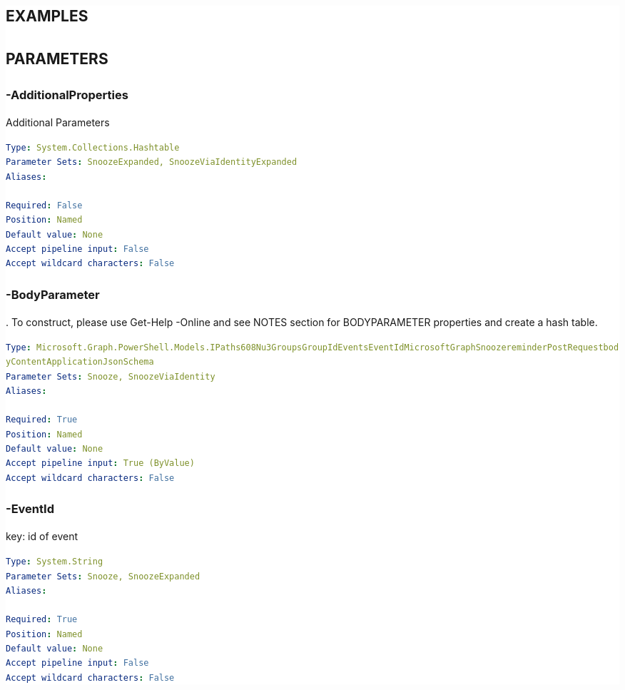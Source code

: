 ## EXAMPLES

## PARAMETERS

### -AdditionalProperties
Additional Parameters

```yaml
Type: System.Collections.Hashtable
Parameter Sets: SnoozeExpanded, SnoozeViaIdentityExpanded
Aliases:

Required: False
Position: Named
Default value: None
Accept pipeline input: False
Accept wildcard characters: False
```

### -BodyParameter
.
To construct, please use Get-Help -Online and see NOTES section for BODYPARAMETER properties and create a hash table.

```yaml
Type: Microsoft.Graph.PowerShell.Models.IPaths608Nu3GroupsGroupIdEventsEventIdMicrosoftGraphSnoozereminderPostRequestbodyContentApplicationJsonSchema
Parameter Sets: Snooze, SnoozeViaIdentity
Aliases:

Required: True
Position: Named
Default value: None
Accept pipeline input: True (ByValue)
Accept wildcard characters: False
```

### -EventId
key: id of event

```yaml
Type: System.String
Parameter Sets: Snooze, SnoozeExpanded
Aliases:

Required: True
Position: Named
Default value: None
Accept pipeline input: False
Accept wildcard characters: False
```
